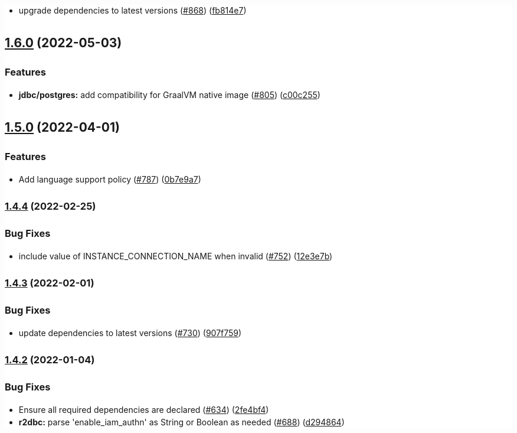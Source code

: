 * upgrade dependencies to latest versions ([#868](https://github.com/GoogleCloudPlatform/cloud-sql-jdbc-socket-factory/issues/868)) ([fb814e7](https://github.com/GoogleCloudPlatform/cloud-sql-jdbc-socket-factory/commit/fb814e72e7ed95dda1bc619899040068a5bf3460))

## [1.6.0](https://github.com/GoogleCloudPlatform/cloud-sql-jdbc-socket-factory/compare/v1.5.0...v1.6.0) (2022-05-03)


### Features

* **jdbc/postgres:** add compatibility for GraalVM native image ([#805](https://github.com/GoogleCloudPlatform/cloud-sql-jdbc-socket-factory/issues/805)) ([c00c255](https://github.com/GoogleCloudPlatform/cloud-sql-jdbc-socket-factory/commit/c00c25533e31caadf0db8c50077cc1c310fd106c))

## [1.5.0](https://github.com/GoogleCloudPlatform/cloud-sql-jdbc-socket-factory/compare/v1.4.4...v1.5.0) (2022-04-01)


### Features

* Add language support policy ([#787](https://github.com/GoogleCloudPlatform/cloud-sql-jdbc-socket-factory/issues/787)) ([0b7e9a7](https://github.com/GoogleCloudPlatform/cloud-sql-jdbc-socket-factory/commit/0b7e9a79f49d7e50bf3ce5982e0d021d2ed45eea))

### [1.4.4](https://github.com/GoogleCloudPlatform/cloud-sql-jdbc-socket-factory/compare/v1.4.3...v1.4.4) (2022-02-25)


### Bug Fixes

* include value of INSTANCE_CONNECTION_NAME when invalid ([#752](https://github.com/GoogleCloudPlatform/cloud-sql-jdbc-socket-factory/issues/752)) ([12e3e7b](https://github.com/GoogleCloudPlatform/cloud-sql-jdbc-socket-factory/commit/12e3e7bcd82cba3d625d5c05bec7f0120c8f2ad6))

### [1.4.3](https://github.com/GoogleCloudPlatform/cloud-sql-jdbc-socket-factory/compare/v1.4.2...v1.4.3) (2022-02-01)


### Bug Fixes

* update dependencies to latest versions ([#730](https://github.com/GoogleCloudPlatform/cloud-sql-jdbc-socket-factory/issues/730)) ([907f759](https://github.com/GoogleCloudPlatform/cloud-sql-jdbc-socket-factory/commit/907f7598b757e2dbf66e97c5e51850f5cc1cfa49))

### [1.4.2](https://www.github.com/GoogleCloudPlatform/cloud-sql-jdbc-socket-factory/compare/v1.4.1...v1.4.2) (2022-01-04)


### Bug Fixes

* Ensure all required dependencies are declared ([#634](https://www.github.com/GoogleCloudPlatform/cloud-sql-jdbc-socket-factory/issues/634)) ([2fe4bf4](https://www.github.com/GoogleCloudPlatform/cloud-sql-jdbc-socket-factory/commit/2fe4bf4a6dae64da16d07528830af3327efd599b))
* **r2dbc:** parse 'enable_iam_authn' as String or Boolean as needed ([#688](https://www.github.com/GoogleCloudPlatform/cloud-sql-jdbc-socket-factory/issues/688)) ([d294864](https://www.github.com/GoogleCloudPlatform/cloud-sql-jdbc-socket-factory/commit/d2948640cb111f5b0f621da0cdaa68843feefe7b))
